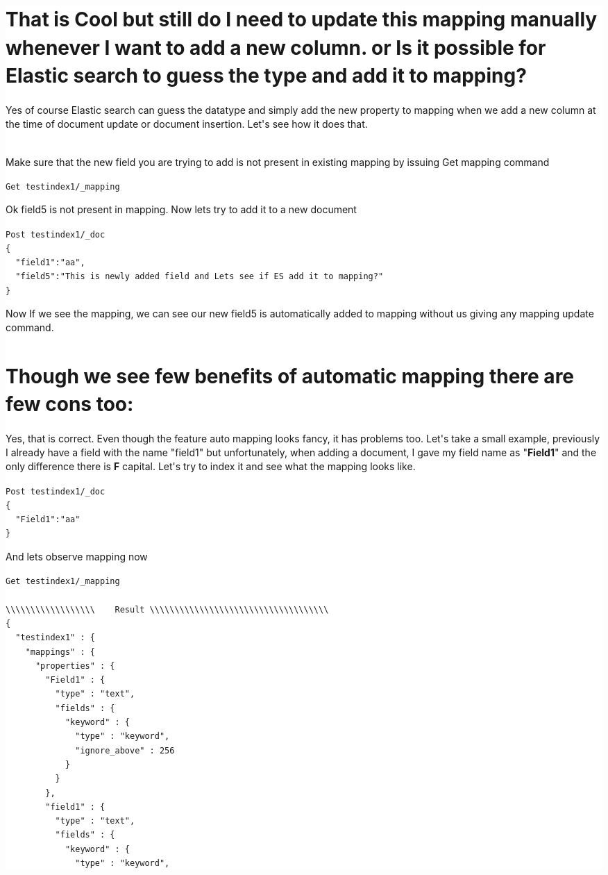 # That is Cool but still do I need to update this mapping manually whenever I want to add a new column. or Is it possible for Elastic search to guess the type and add it to mapping?
Yes of course Elastic search can guess the datatype and simply add the new property to mapping when we add a new column at the time of document update or document insertion. Let's see how it does that.<br><br>

Make sure that the new field you are trying to add is not present in existing mapping by issuing Get mapping command

```
Get testindex1/_mapping
```

Ok field5 is not present in mapping. Now lets try to add it to a new document

```
Post testindex1/_doc
{
  "field1":"aa",
  "field5":"This is newly added field and Lets see if ES add it to mapping?"
}
```

Now If we see the mapping, we can see our new field5 is automatically added to mapping without us giving any mapping update command.

# Though we see few benefits of automatic mapping there are few cons too:
Yes, that is correct. Even though the feature auto mapping looks fancy,  it has problems too. Let's take a small example, previously I already have a field with the name "field1" but unfortunately, when adding a document, I gave my field name as "**Field1**" and the only difference there is **F** capital. Let's try to index it and see what the mapping looks like.

```
Post testindex1/_doc
{
  "Field1":"aa"
}
```

And lets observe mapping now

```
Get testindex1/_mapping

\\\\\\\\\\\\\\\\\\    Result \\\\\\\\\\\\\\\\\\\\\\\\\\\\\\\\\\\\
{
  "testindex1" : {
    "mappings" : {
      "properties" : {
        "Field1" : {
          "type" : "text",
          "fields" : {
            "keyword" : {
              "type" : "keyword",
              "ignore_above" : 256
            }
          }
        },
        "field1" : {
          "type" : "text",
          "fields" : {
            "keyword" : {
              "type" : "keyword",
```
